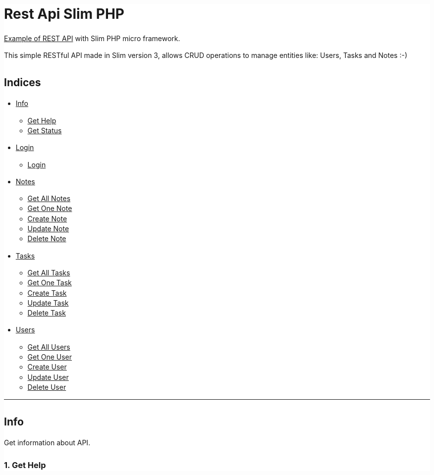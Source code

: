 
# Rest Api Slim PHP

[Example of REST API](https://github.com/maurobonfietti/rest-api-slim-php) with Slim PHP micro framework.

This simple RESTful API made in Slim version 3, allows CRUD operations to manage entities like: Users, Tasks and Notes :-)


## Indices

* [Info](#info)

  * [Get Help](#1-get-help)
  * [Get Status](#2-get-status)

* [Login](#login)

  * [Login](#1-login)

* [Notes](#notes)

  * [Get All Notes](#1-get-all-notes)
  * [Get One Note](#2-get-one-note)
  * [Create Note](#3-create-note)
  * [Update Note](#4-update-note)
  * [Delete Note](#5-delete-note)

* [Tasks](#tasks)

  * [Get All Tasks](#1-get-all-tasks)
  * [Get One Task](#2-get-one-task)
  * [Create Task](#3-create-task)
  * [Update Task](#4-update-task)
  * [Delete Task](#5-delete-task)

* [Users](#users)

  * [Get All Users](#1-get-all-users)
  * [Get One User](#2-get-one-user)
  * [Create User](#3-create-user)
  * [Update User](#4-update-user)
  * [Delete User](#5-delete-user)


--------


## Info
Get information about API.



### 1. Get Help

